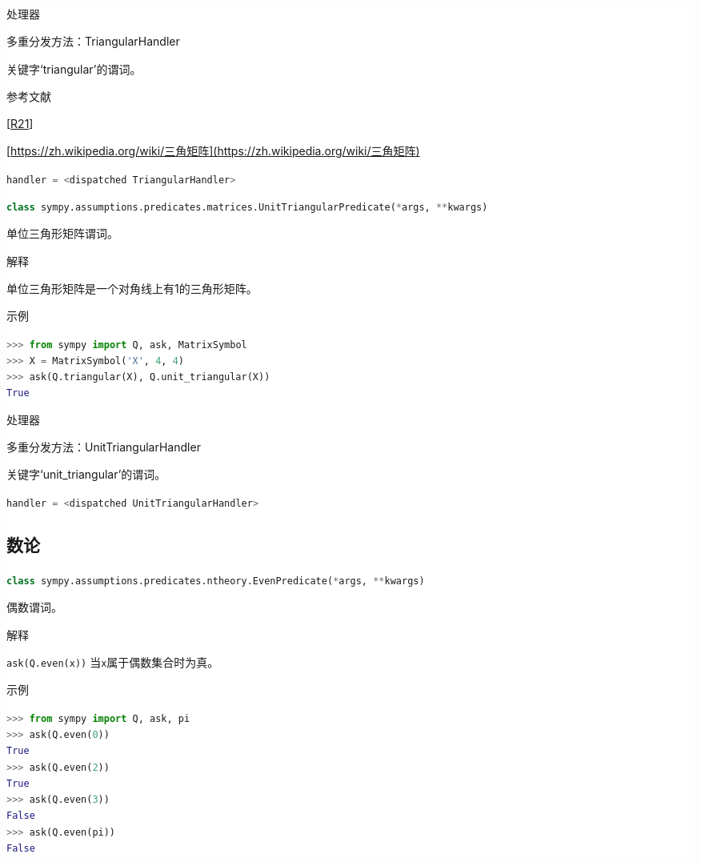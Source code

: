 处理器

多重分发方法：TriangularHandler

关键字‘triangular’的谓词。

参考文献

[[R21](#id14)]

[https://zh.wikipedia.org/wiki/三角矩阵](https://zh.wikipedia.org/wiki/三角矩阵)

```py
handler = <dispatched TriangularHandler>
```

```py
class sympy.assumptions.predicates.matrices.UnitTriangularPredicate(*args, **kwargs)
```

单位三角形矩阵谓词。

解释

单位三角形矩阵是一个对角线上有1的三角形矩阵。

示例

```py
>>> from sympy import Q, ask, MatrixSymbol
>>> X = MatrixSymbol('X', 4, 4)
>>> ask(Q.triangular(X), Q.unit_triangular(X))
True 
```

处理器

多重分发方法：UnitTriangularHandler

关键字‘unit_triangular’的谓词。

```py
handler = <dispatched UnitTriangularHandler>
```

## 数论

```py
class sympy.assumptions.predicates.ntheory.EvenPredicate(*args, **kwargs)
```

偶数谓词。

解释

`ask(Q.even(x))` 当`x`属于偶数集合时为真。

示例

```py
>>> from sympy import Q, ask, pi
>>> ask(Q.even(0))
True
>>> ask(Q.even(2))
True
>>> ask(Q.even(3))
False
>>> ask(Q.even(pi))
False 
```
